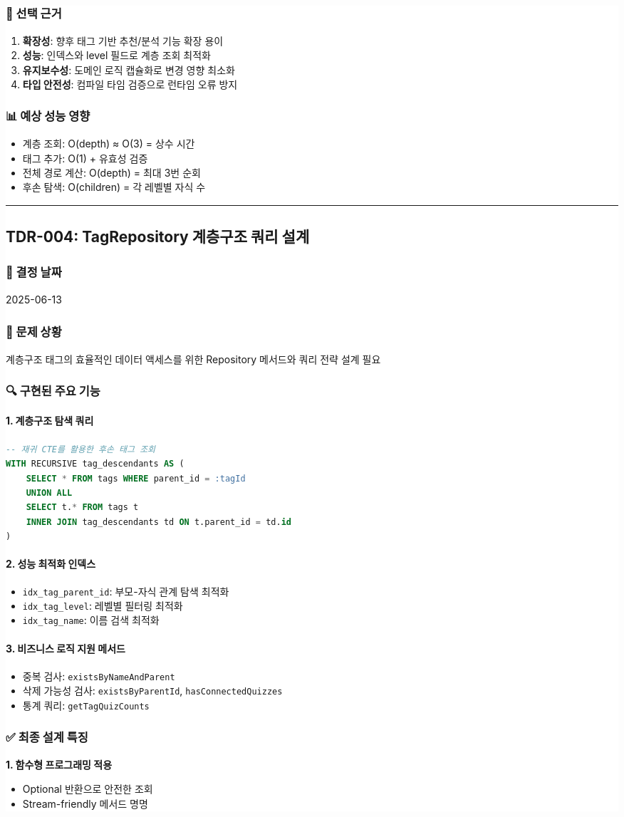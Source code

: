 ### 🎯 선택 근거
1. **확장성**: 향후 태그 기반 추천/분석 기능 확장 용이
2. **성능**: 인덱스와 level 필드로 계층 조회 최적화
3. **유지보수성**: 도메인 로직 캡슐화로 변경 영향 최소화
4. **타입 안전성**: 컴파일 타임 검증으로 런타임 오류 방지

### 📊 예상 성능 영향
- 계층 조회: O(depth) ≈ O(3) = 상수 시간
- 태그 추가: O(1) + 유효성 검증
- 전체 경로 계산: O(depth) = 최대 3번 순회
- 후손 탐색: O(children) = 각 레벨별 자식 수

---

## TDR-004: TagRepository 계층구조 쿼리 설계

### 📅 결정 날짜
2025-06-13

### 🎯 문제 상황
계층구조 태그의 효율적인 데이터 액세스를 위한 Repository 메서드와 쿼리 전략 설계 필요

### 🔍 구현된 주요 기능

#### 1. 계층구조 탐색 쿼리
```sql
-- 재귀 CTE를 활용한 후손 태그 조회
WITH RECURSIVE tag_descendants AS (
    SELECT * FROM tags WHERE parent_id = :tagId
    UNION ALL
    SELECT t.* FROM tags t
    INNER JOIN tag_descendants td ON t.parent_id = td.id
)
```

#### 2. 성능 최적화 인덱스
- `idx_tag_parent_id`: 부모-자식 관계 탐색 최적화
- `idx_tag_level`: 레벨별 필터링 최적화  
- `idx_tag_name`: 이름 검색 최적화

#### 3. 비즈니스 로직 지원 메서드
- 중복 검사: `existsByNameAndParent`
- 삭제 가능성 검사: `existsByParentId`, `hasConnectedQuizzes`
- 통계 쿼리: `getTagQuizCounts`

### ✅ 최종 설계 특징

**1. 함수형 프로그래밍 적용**
- Optional 반환으로 안전한 조회
- Stream-friendly 메서드 명명
